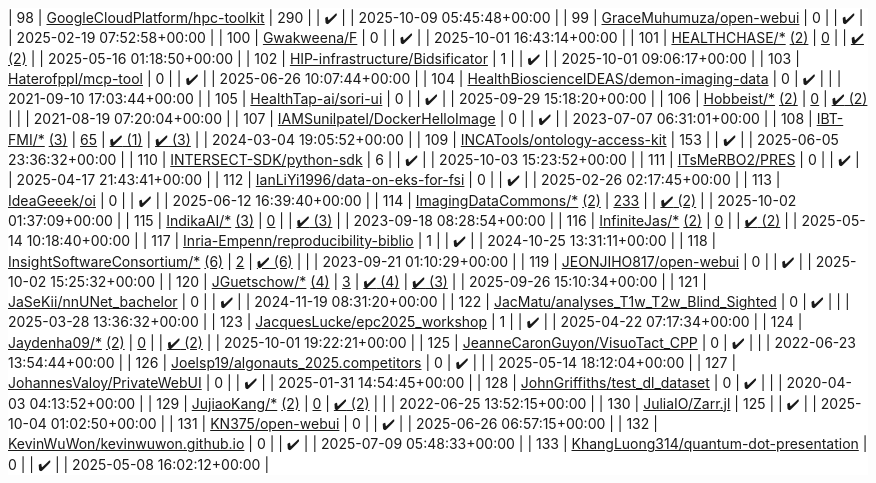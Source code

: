 | 98 | [GoogleCloudPlatform/hpc-toolkit](https://github.com/GoogleCloudPlatform/hpc-toolkit) | 290 |  | :heavy_check_mark: |  | 2025-10-09 05:45:48+00:00 |
| 99 | [GraceMuhumuza/open-webui](https://github.com/GraceMuhumuza/open-webui) | 0 |  | :heavy_check_mark: |  | 2025-02-19 07:52:58+00:00 |
| 100 | [Gwakweena/F](https://github.com/Gwakweena/F) | 0 |  | :heavy_check_mark: |  | 2025-10-01 16:43:14+00:00 |
| 101 | [HEALTHCHASE/*](https://github.com/HEALTHCHASE) [(2)](READMEs/HEALTHCHASE.md) | [0](READMEs/HEALTHCHASE.md) |  | [:heavy_check_mark: (2)](READMEs/HEALTHCHASE.md) |  | 2025-05-16 01:18:50+00:00 |
| 102 | [HIP-infrastructure/Bidsificator](https://github.com/HIP-infrastructure/Bidsificator) | 1 |  | :heavy_check_mark: |  | 2025-10-01 09:06:17+00:00 |
| 103 | [Haterofppl/mcp-tool](https://github.com/Haterofppl/mcp-tool) | 0 |  | :heavy_check_mark: |  | 2025-06-26 10:07:44+00:00 |
| 104 | [HealthBioscienceIDEAS/demon-imaging-data](https://github.com/HealthBioscienceIDEAS/demon-imaging-data) | 0 | :heavy_check_mark: |  |  | 2021-09-10 17:03:44+00:00 |
| 105 | [HealthTap-ai/sori-ui](https://github.com/HealthTap-ai/sori-ui) | 0 |  | :heavy_check_mark: |  | 2025-09-29 15:18:20+00:00 |
| 106 | [Hobbeist/*](https://github.com/Hobbeist) [(2)](READMEs/Hobbeist.md) | [0](READMEs/Hobbeist.md) | [:heavy_check_mark: (2)](READMEs/Hobbeist.md) |  |  | 2021-08-19 07:20:04+00:00 |
| 107 | [IAMSunilpatel/DockerHelloImage](https://github.com/IAMSunilpatel/DockerHelloImage) | 0 |  | :heavy_check_mark: |  | 2023-07-07 06:31:01+00:00 |
| 108 | [IBT-FMI/*](https://github.com/IBT-FMI) [(3)](READMEs/IBT-FMI.md) | [65](READMEs/IBT-FMI.md) | [:heavy_check_mark: (1)](READMEs/IBT-FMI.md) | [:heavy_check_mark: (3)](READMEs/IBT-FMI.md) |  | 2024-03-04 19:05:52+00:00 |
| 109 | [INCATools/ontology-access-kit](https://github.com/INCATools/ontology-access-kit) | 153 |  | :heavy_check_mark: |  | 2025-06-05 23:36:32+00:00 |
| 110 | [INTERSECT-SDK/python-sdk](https://github.com/INTERSECT-SDK/python-sdk) | 6 |  | :heavy_check_mark: |  | 2025-10-03 15:23:52+00:00 |
| 111 | [ITsMeRBO2/PRES](https://github.com/ITsMeRBO2/PRES) | 0 |  | :heavy_check_mark: |  | 2025-04-17 21:43:41+00:00 |
| 112 | [IanLiYi1996/data-on-eks-for-fsi](https://github.com/IanLiYi1996/data-on-eks-for-fsi) | 0 |  | :heavy_check_mark: |  | 2025-02-26 02:17:45+00:00 |
| 113 | [IdeaGeeek/oi](https://github.com/IdeaGeeek/oi) | 0 |  | :heavy_check_mark: |  | 2025-06-12 16:39:40+00:00 |
| 114 | [ImagingDataCommons/*](https://github.com/ImagingDataCommons) [(2)](READMEs/ImagingDataCommons.md) | [233](READMEs/ImagingDataCommons.md) |  | [:heavy_check_mark: (2)](READMEs/ImagingDataCommons.md) |  | 2025-10-02 01:37:09+00:00 |
| 115 | [IndikaAI/*](https://github.com/IndikaAI) [(3)](READMEs/IndikaAI.md) | [0](READMEs/IndikaAI.md) |  | [:heavy_check_mark: (3)](READMEs/IndikaAI.md) |  | 2023-09-18 08:28:54+00:00 |
| 116 | [InfiniteJas/*](https://github.com/InfiniteJas) [(2)](READMEs/InfiniteJas.md) | [0](READMEs/InfiniteJas.md) |  | [:heavy_check_mark: (2)](READMEs/InfiniteJas.md) |  | 2025-05-14 10:18:40+00:00 |
| 117 | [Inria-Empenn/reproducibility-biblio](https://github.com/Inria-Empenn/reproducibility-biblio) | 1 |  | :heavy_check_mark: |  | 2024-10-25 13:31:11+00:00 |
| 118 | [InsightSoftwareConsortium/*](https://github.com/InsightSoftwareConsortium) [(6)](READMEs/InsightSoftwareConsortium.md) | [2](READMEs/InsightSoftwareConsortium.md) | [:heavy_check_mark: (6)](READMEs/InsightSoftwareConsortium.md) |  |  | 2023-09-21 01:10:29+00:00 |
| 119 | [JEONJIHO817/open-webui](https://github.com/JEONJIHO817/open-webui) | 0 |  | :heavy_check_mark: |  | 2025-10-02 15:25:32+00:00 |
| 120 | [JGuetschow/*](https://github.com/JGuetschow) [(4)](READMEs/JGuetschow.md) | [3](READMEs/JGuetschow.md) | [:heavy_check_mark: (4)](READMEs/JGuetschow.md) | [:heavy_check_mark: (3)](READMEs/JGuetschow.md) |  | 2025-09-26 15:10:34+00:00 |
| 121 | [JaSeKii/nnUNet_bachelor](https://github.com/JaSeKii/nnUNet_bachelor) | 0 |  | :heavy_check_mark: |  | 2024-11-19 08:31:20+00:00 |
| 122 | [JacMatu/analyses_T1w_T2w_Blind_Sighted](https://github.com/JacMatu/analyses_T1w_T2w_Blind_Sighted) | 0 | :heavy_check_mark: |  |  | 2025-03-28 13:36:32+00:00 |
| 123 | [JacquesLucke/epc2025_workshop](https://github.com/JacquesLucke/epc2025_workshop) | 1 |  | :heavy_check_mark: |  | 2025-04-22 07:17:34+00:00 |
| 124 | [Jaydenha09/*](https://github.com/Jaydenha09) [(2)](READMEs/Jaydenha09.md) | [0](READMEs/Jaydenha09.md) |  | [:heavy_check_mark: (2)](READMEs/Jaydenha09.md) |  | 2025-10-01 19:22:21+00:00 |
| 125 | [JeanneCaronGuyon/VisuoTact_CPP](https://github.com/JeanneCaronGuyon/VisuoTact_CPP) | 0 | :heavy_check_mark: |  |  | 2022-06-23 13:54:44+00:00 |
| 126 | [Joelsp19/algonauts_2025.competitors](https://github.com/Joelsp19/algonauts_2025.competitors) | 0 | :heavy_check_mark: |  |  | 2025-05-14 18:12:04+00:00 |
| 127 | [JohannesValoy/PrivateWebUI](https://github.com/JohannesValoy/PrivateWebUI) | 0 |  | :heavy_check_mark: |  | 2025-01-31 14:54:45+00:00 |
| 128 | [JohnGriffiths/test_dl_dataset](https://github.com/JohnGriffiths/test_dl_dataset) | 0 | :heavy_check_mark: |  |  | 2020-04-03 04:13:52+00:00 |
| 129 | [JujiaoKang/*](https://github.com/JujiaoKang) [(2)](READMEs/JujiaoKang.md) | [0](READMEs/JujiaoKang.md) | [:heavy_check_mark: (2)](READMEs/JujiaoKang.md) |  |  | 2022-06-25 13:52:15+00:00 |
| 130 | [JuliaIO/Zarr.jl](https://github.com/JuliaIO/Zarr.jl) | 125 |  | :heavy_check_mark: |  | 2025-10-04 01:02:50+00:00 |
| 131 | [KN375/open-webui](https://github.com/KN375/open-webui) | 0 |  | :heavy_check_mark: |  | 2025-06-26 06:57:15+00:00 |
| 132 | [KevinWuWon/kevinwuwon.github.io](https://github.com/KevinWuWon/kevinwuwon.github.io) | 0 |  | :heavy_check_mark: |  | 2025-07-09 05:48:33+00:00 |
| 133 | [KhangLuong314/quantum-dot-presentation](https://github.com/KhangLuong314/quantum-dot-presentation) | 0 |  | :heavy_check_mark: |  | 2025-05-08 16:02:12+00:00 |